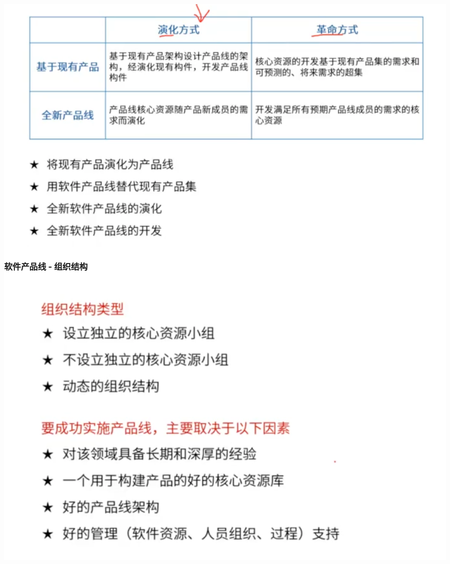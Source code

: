 ![image-20230926205956043](系统架构设计.assets/image-20230926205956043.png)

### 软件产品线 - 组织结构

![image-20230926210222889](系统架构设计.assets/image-20230926210222889.png)
